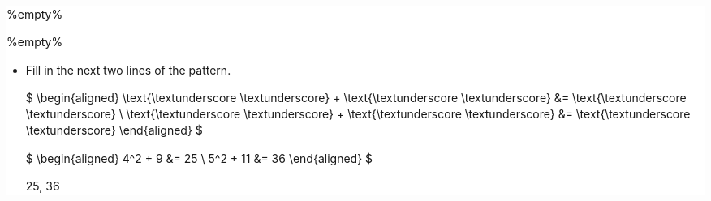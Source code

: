 </div>
<div class='workings'>
<div class='working'>

%empty%

</div>
</div>
<div class='answers'>
<div class='answer'>

%empty%

</div>
</div>
<ul class='subquestion TODO'>
<li>
<div class='question_envelope rag_red subquestion'>
<div class='topics'>
<ul>
</ul>
</div>
<div class='question subquestion'>

Fill in the next two lines of the pattern.

$
\begin{aligned}
\text{\textunderscore \textunderscore} + \text{\textunderscore \textunderscore} &= \text{\textunderscore \textunderscore} \\
\text{\textunderscore \textunderscore} + \text{\textunderscore \textunderscore} &= \text{\textunderscore \textunderscore}
\end{aligned}
$

</div>
<div class='workings'>
<div class='working'>

$
\begin{aligned}
4^2 + 9  &= 25 \\
5^2 + 11 &= 36
\end{aligned}
$

</div>
</div>
<div class='answers'>
<div class='answer'>

$25, \ 36$

</div>
</div>
